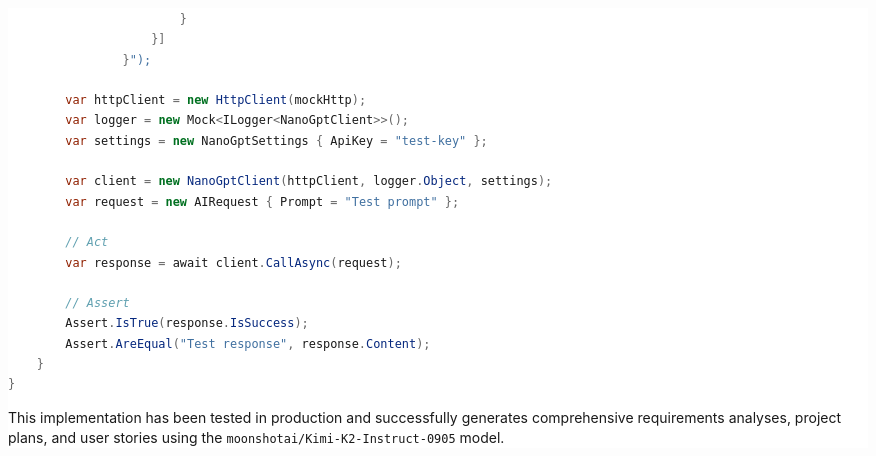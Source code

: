 ```csharp
                        }
                    }]
                }");

        var httpClient = new HttpClient(mockHttp);
        var logger = new Mock<ILogger<NanoGptClient>>();
        var settings = new NanoGptSettings { ApiKey = "test-key" };
        
        var client = new NanoGptClient(httpClient, logger.Object, settings);
        var request = new AIRequest { Prompt = "Test prompt" };

        // Act
        var response = await client.CallAsync(request);

        // Assert
        Assert.IsTrue(response.IsSuccess);
        Assert.AreEqual("Test response", response.Content);
    }
}
```

This implementation has been tested in production and successfully generates comprehensive requirements analyses, project plans, and user stories using the `moonshotai/Kimi-K2-Instruct-0905` model.
